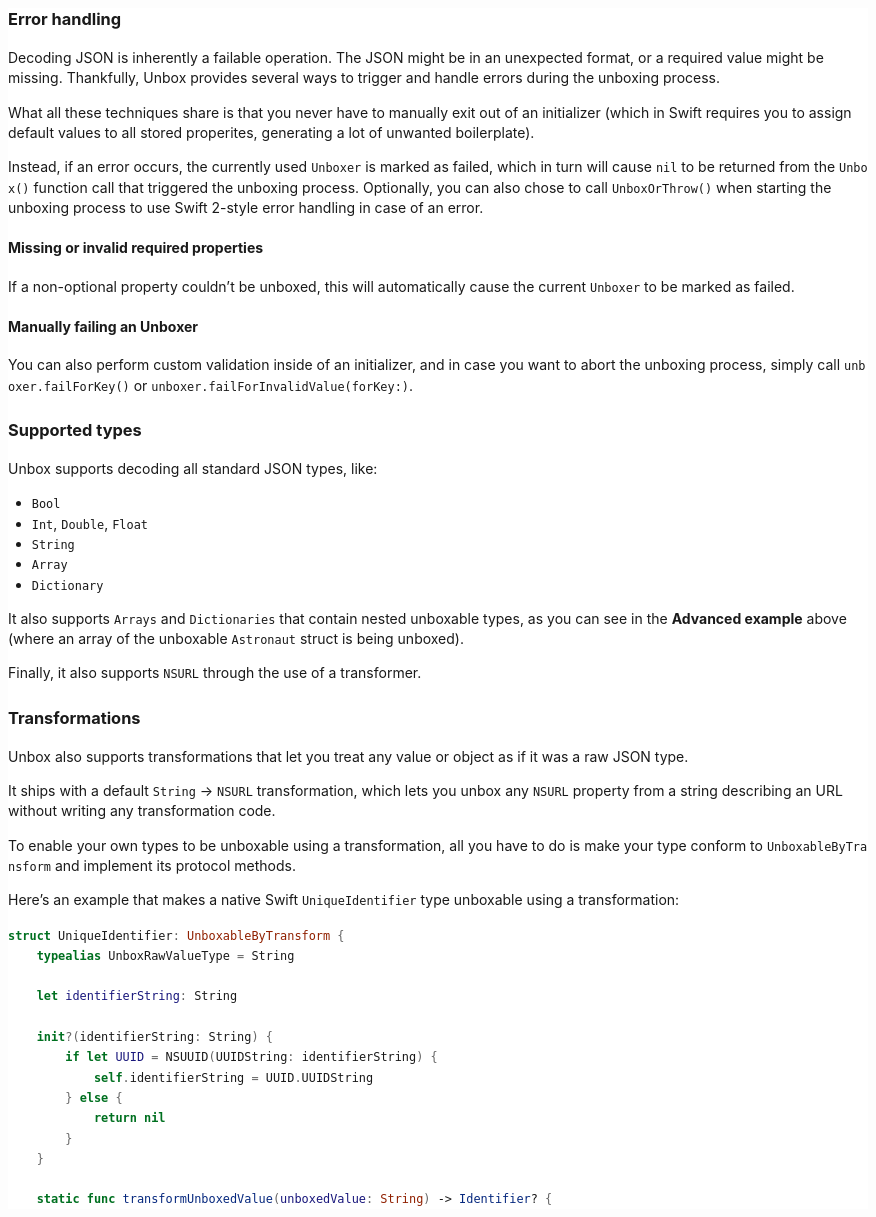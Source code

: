 ### Error handling

Decoding JSON is inherently a failable operation. The JSON might be in an unexpected format, or a required value might be missing. Thankfully, Unbox provides several ways to trigger and handle errors during the unboxing process.

What all these techniques share is that you never have to manually exit out of an initializer (which in Swift requires you to assign default values to all stored properites, generating a lot of unwanted boilerplate).

Instead, if an error occurs, the currently used `Unboxer` is marked as failed, which in turn will cause `nil` to be returned from the `Unbox()` function call that triggered the unboxing process. Optionally, you can also chose to call `UnboxOrThrow()` when starting the unboxing process to use Swift 2-style error handling in case of an error.

#### Missing or invalid required properties
If a non-optional property couldn’t be unboxed, this will automatically cause the current `Unboxer` to be marked as failed.

#### Manually failing an Unboxer
You can also perform custom validation inside of an initializer, and in case you want to abort the unboxing process, simply call `unboxer.failForKey()` or `unboxer.failForInvalidValue(forKey:)`.

### Supported types

Unbox supports decoding all standard JSON types, like:

- `Bool`
- `Int`, `Double`, `Float`
- `String`
- `Array`
- `Dictionary`

It also supports `Arrays` and `Dictionaries` that contain nested unboxable types, as you can see in the **Advanced example** above (where an array of the unboxable `Astronaut` struct is being unboxed).

Finally, it also supports `NSURL` through the use of a transformer.

### Transformations

Unbox also supports transformations that let you treat any value or object as if it was a raw JSON type.

It ships with a default `String` -> `NSURL` transformation, which lets you unbox any `NSURL` property from a string describing an URL without writing any transformation code.

To enable your own types to be unboxable using a transformation, all you have to do is make your type conform to `UnboxableByTransform` and implement its protocol methods.

Here’s an example that makes a native Swift `UniqueIdentifier` type unboxable using a transformation:

```swift
struct UniqueIdentifier: UnboxableByTransform {
    typealias UnboxRawValueType = String

    let identifierString: String
    
    init?(identifierString: String) {
        if let UUID = NSUUID(UUIDString: identifierString) {
            self.identifierString = UUID.UUIDString
        } else {
            return nil
        }
    }

    static func transformUnboxedValue(unboxedValue: String) -> Identifier? {
```